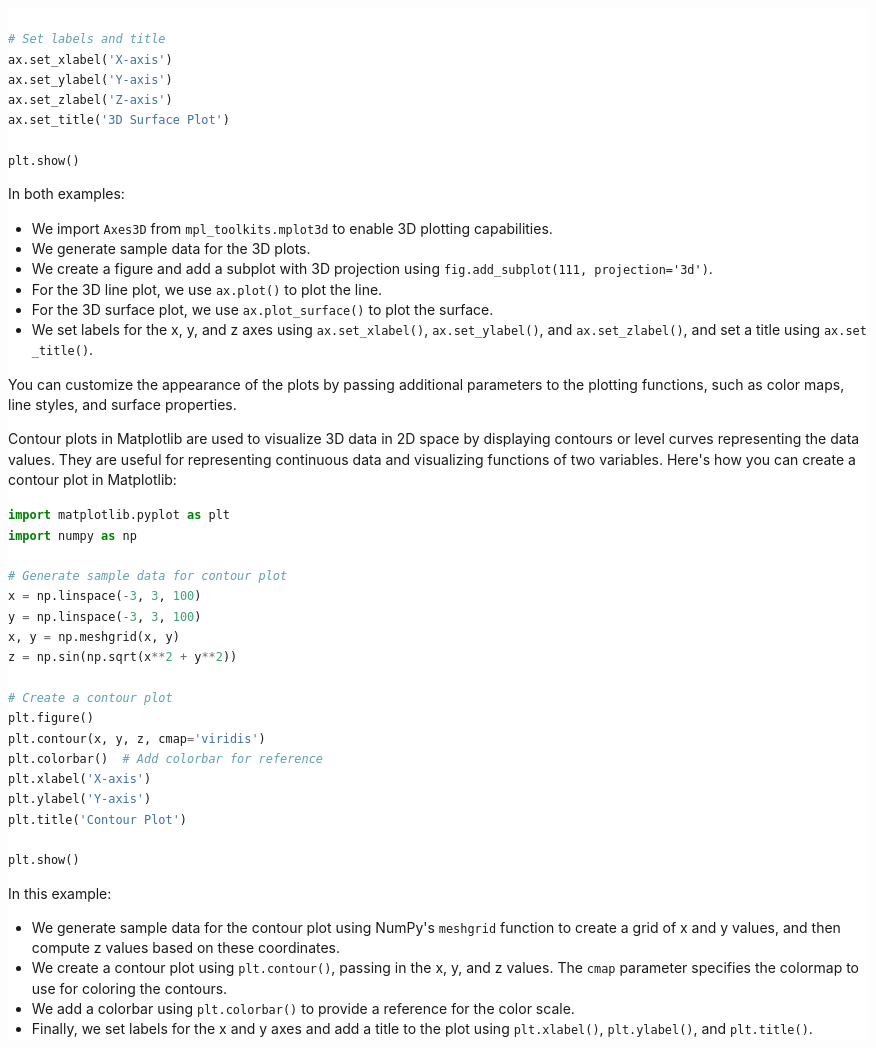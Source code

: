 ```python

# Set labels and title
ax.set_xlabel('X-axis')
ax.set_ylabel('Y-axis')
ax.set_zlabel('Z-axis')
ax.set_title('3D Surface Plot')

plt.show()
```

In both examples:
- We import `Axes3D` from `mpl_toolkits.mplot3d` to enable 3D plotting capabilities.
- We generate sample data for the 3D plots.
- We create a figure and add a subplot with 3D projection using `fig.add_subplot(111, projection='3d')`.
- For the 3D line plot, we use `ax.plot()` to plot the line.
- For the 3D surface plot, we use `ax.plot_surface()` to plot the surface.
- We set labels for the x, y, and z axes using `ax.set_xlabel()`, `ax.set_ylabel()`, and `ax.set_zlabel()`, and set a title using `ax.set_title()`.

You can customize the appearance of the plots by passing additional parameters to the plotting functions, such as color maps, line styles, and surface properties.

Contour plots in Matplotlib are used to visualize 3D data in 2D space by displaying contours or level curves representing the data values. They are useful for representing continuous data and visualizing functions of two variables. Here's how you can create a contour plot in Matplotlib:

```python
import matplotlib.pyplot as plt
import numpy as np

# Generate sample data for contour plot
x = np.linspace(-3, 3, 100)
y = np.linspace(-3, 3, 100)
x, y = np.meshgrid(x, y)
z = np.sin(np.sqrt(x**2 + y**2))

# Create a contour plot
plt.figure()
plt.contour(x, y, z, cmap='viridis')
plt.colorbar()  # Add colorbar for reference
plt.xlabel('X-axis')
plt.ylabel('Y-axis')
plt.title('Contour Plot')

plt.show()
```

In this example:
- We generate sample data for the contour plot using NumPy's `meshgrid` function to create a grid of x and y values, and then compute z values based on these coordinates.
- We create a contour plot using `plt.contour()`, passing in the x, y, and z values. The `cmap` parameter specifies the colormap to use for coloring the contours.
- We add a colorbar using `plt.colorbar()` to provide a reference for the color scale.
- Finally, we set labels for the x and y axes and add a title to the plot using `plt.xlabel()`, `plt.ylabel()`, and `plt.title()`.
